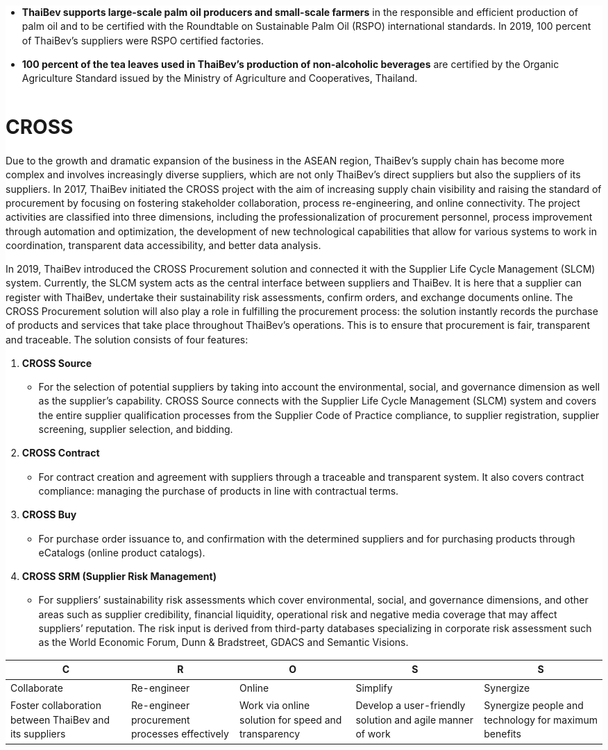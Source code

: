 - **ThaiBev supports large-scale palm oil producers and small-scale farmers** in the responsible and efficient production of palm oil and to be certified with the Roundtable on Sustainable Palm Oil (RSPO) international standards. In 2019, 100 percent of ThaiBev’s suppliers were RSPO certified factories.

- **100 percent of the tea leaves used in ThaiBev’s production of non-alcoholic beverages** are certified by the Organic Agriculture Standard issued by the Ministry of Agriculture and Cooperatives, Thailand.

# CROSS

Due to the growth and dramatic expansion of the business in the ASEAN region, ThaiBev’s supply chain has become more complex and involves increasingly diverse suppliers, which are not only ThaiBev’s direct suppliers but also the suppliers of its suppliers. In 2017, ThaiBev initiated the CROSS project with the aim of increasing supply chain visibility and raising the standard of procurement by focusing on fostering stakeholder collaboration, process re-engineering, and online connectivity. The project activities are classified into three dimensions, including the professionalization of procurement personnel, process improvement through automation and optimization, the development of new technological capabilities that allow for various systems to work in coordination, transparent data accessibility, and better data analysis.

In 2019, ThaiBev introduced the CROSS Procurement solution and connected it with the Supplier Life Cycle Management (SLCM) system. Currently, the SLCM system acts as the central interface between suppliers and ThaiBev. It is here that a supplier can register with ThaiBev, undertake their sustainability risk assessments, confirm orders, and exchange documents online. The CROSS Procurement solution will also play a role in fulfilling the procurement process: the solution instantly records the purchase of products and services that take place throughout ThaiBev’s operations. This is to ensure that procurement is fair, transparent and traceable. The solution consists of four features:

1. **CROSS Source**
   - For the selection of potential suppliers by taking into account the environmental, social, and governance dimension as well as the supplier’s capability. CROSS Source connects with the Supplier Life Cycle Management (SLCM) system and covers the entire supplier qualification processes from the Supplier Code of Practice compliance, to supplier registration, supplier screening, supplier selection, and bidding.

2. **CROSS Contract**
   - For contract creation and agreement with suppliers through a traceable and transparent system. It also covers contract compliance: managing the purchase of products in line with contractual terms.

3. **CROSS Buy**
   - For purchase order issuance to, and confirmation with the determined suppliers and for purchasing products through eCatalogs (online product catalogs).

4. **CROSS SRM (Supplier Risk Management)**
   - For suppliers’ sustainability risk assessments which cover environmental, social, and governance dimensions, and other areas such as supplier credibility, financial liquidity, operational risk and negative media coverage that may affect suppliers’ reputation. The risk input is derived from third-party databases specializing in corporate risk assessment such as the World Economic Forum, Dunn & Bradstreet, GDACS and Semantic Visions.

| C     | R            | O     | S       | S         |
|-------|--------------|-------|---------|-----------|
| Collaborate | Re-engineer | Online | Simplify | Synergize |
| Foster collaboration between ThaiBev and its suppliers | Re-engineer procurement processes effectively | Work via online solution for speed and transparency | Develop a user-friendly solution and agile manner of work | Synergize people and technology for maximum benefits |
